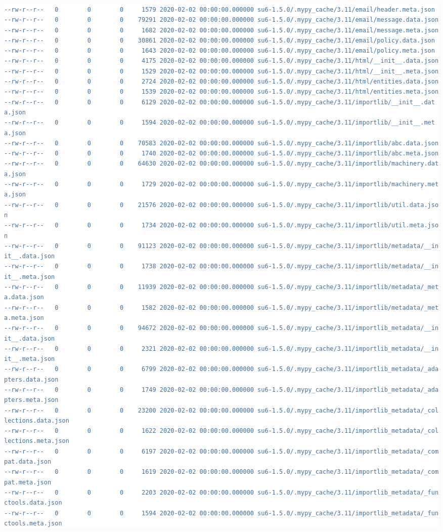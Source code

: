 ```diff
--rw-r--r--   0        0        0     1579 2020-02-02 00:00:00.000000 su6-1.5.0/.mypy_cache/3.11/email/header.meta.json
--rw-r--r--   0        0        0    79291 2020-02-02 00:00:00.000000 su6-1.5.0/.mypy_cache/3.11/email/message.data.json
--rw-r--r--   0        0        0     1682 2020-02-02 00:00:00.000000 su6-1.5.0/.mypy_cache/3.11/email/message.meta.json
--rw-r--r--   0        0        0    30861 2020-02-02 00:00:00.000000 su6-1.5.0/.mypy_cache/3.11/email/policy.data.json
--rw-r--r--   0        0        0     1643 2020-02-02 00:00:00.000000 su6-1.5.0/.mypy_cache/3.11/email/policy.meta.json
--rw-r--r--   0        0        0     4175 2020-02-02 00:00:00.000000 su6-1.5.0/.mypy_cache/3.11/html/__init__.data.json
--rw-r--r--   0        0        0     1529 2020-02-02 00:00:00.000000 su6-1.5.0/.mypy_cache/3.11/html/__init__.meta.json
--rw-r--r--   0        0        0     2724 2020-02-02 00:00:00.000000 su6-1.5.0/.mypy_cache/3.11/html/entities.data.json
--rw-r--r--   0        0        0     1539 2020-02-02 00:00:00.000000 su6-1.5.0/.mypy_cache/3.11/html/entities.meta.json
--rw-r--r--   0        0        0     6129 2020-02-02 00:00:00.000000 su6-1.5.0/.mypy_cache/3.11/importlib/__init__.data.json
--rw-r--r--   0        0        0     1594 2020-02-02 00:00:00.000000 su6-1.5.0/.mypy_cache/3.11/importlib/__init__.meta.json
--rw-r--r--   0        0        0    70583 2020-02-02 00:00:00.000000 su6-1.5.0/.mypy_cache/3.11/importlib/abc.data.json
--rw-r--r--   0        0        0     1740 2020-02-02 00:00:00.000000 su6-1.5.0/.mypy_cache/3.11/importlib/abc.meta.json
--rw-r--r--   0        0        0    64630 2020-02-02 00:00:00.000000 su6-1.5.0/.mypy_cache/3.11/importlib/machinery.data.json
--rw-r--r--   0        0        0     1729 2020-02-02 00:00:00.000000 su6-1.5.0/.mypy_cache/3.11/importlib/machinery.meta.json
--rw-r--r--   0        0        0    21576 2020-02-02 00:00:00.000000 su6-1.5.0/.mypy_cache/3.11/importlib/util.data.json
--rw-r--r--   0        0        0     1734 2020-02-02 00:00:00.000000 su6-1.5.0/.mypy_cache/3.11/importlib/util.meta.json
--rw-r--r--   0        0        0    91123 2020-02-02 00:00:00.000000 su6-1.5.0/.mypy_cache/3.11/importlib/metadata/__init__.data.json
--rw-r--r--   0        0        0     1738 2020-02-02 00:00:00.000000 su6-1.5.0/.mypy_cache/3.11/importlib/metadata/__init__.meta.json
--rw-r--r--   0        0        0    11939 2020-02-02 00:00:00.000000 su6-1.5.0/.mypy_cache/3.11/importlib/metadata/_meta.data.json
--rw-r--r--   0        0        0     1582 2020-02-02 00:00:00.000000 su6-1.5.0/.mypy_cache/3.11/importlib/metadata/_meta.meta.json
--rw-r--r--   0        0        0    94672 2020-02-02 00:00:00.000000 su6-1.5.0/.mypy_cache/3.11/importlib_metadata/__init__.data.json
--rw-r--r--   0        0        0     2321 2020-02-02 00:00:00.000000 su6-1.5.0/.mypy_cache/3.11/importlib_metadata/__init__.meta.json
--rw-r--r--   0        0        0     6799 2020-02-02 00:00:00.000000 su6-1.5.0/.mypy_cache/3.11/importlib_metadata/_adapters.data.json
--rw-r--r--   0        0        0     1749 2020-02-02 00:00:00.000000 su6-1.5.0/.mypy_cache/3.11/importlib_metadata/_adapters.meta.json
--rw-r--r--   0        0        0    23200 2020-02-02 00:00:00.000000 su6-1.5.0/.mypy_cache/3.11/importlib_metadata/_collections.data.json
--rw-r--r--   0        0        0     1622 2020-02-02 00:00:00.000000 su6-1.5.0/.mypy_cache/3.11/importlib_metadata/_collections.meta.json
--rw-r--r--   0        0        0     6197 2020-02-02 00:00:00.000000 su6-1.5.0/.mypy_cache/3.11/importlib_metadata/_compat.data.json
--rw-r--r--   0        0        0     1619 2020-02-02 00:00:00.000000 su6-1.5.0/.mypy_cache/3.11/importlib_metadata/_compat.meta.json
--rw-r--r--   0        0        0     2203 2020-02-02 00:00:00.000000 su6-1.5.0/.mypy_cache/3.11/importlib_metadata/_functools.data.json
--rw-r--r--   0        0        0     1594 2020-02-02 00:00:00.000000 su6-1.5.0/.mypy_cache/3.11/importlib_metadata/_functools.meta.json
```